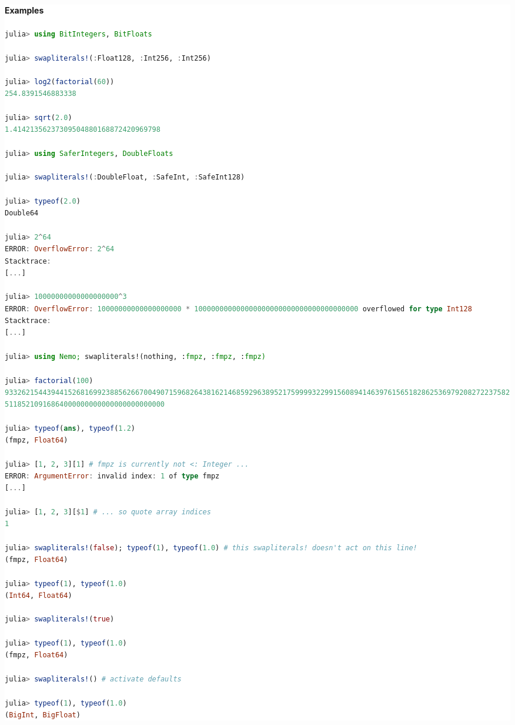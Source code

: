 
#### Examples

```julia
julia> using BitIntegers, BitFloats

julia> swapliterals!(:Float128, :Int256, :Int256)

julia> log2(factorial(60))
254.8391546883338

julia> sqrt(2.0)
1.41421356237309504880168872420969798

julia> using SaferIntegers, DoubleFloats

julia> swapliterals!(:DoubleFloat, :SafeInt, :SafeInt128)

julia> typeof(2.0)
Double64

julia> 2^64
ERROR: OverflowError: 2^64
Stacktrace:
[...]

julia> 10000000000000000000^3
ERROR: OverflowError: 10000000000000000000 * 100000000000000000000000000000000000000 overflowed for type Int128
Stacktrace:
[...]

julia> using Nemo; swapliterals!(nothing, :fmpz, :fmpz, :fmpz)

julia> factorial(100)
93326215443944152681699238856266700490715968264381621468592963895217599993229915608941463976156518286253697920827223758251185210916864000000000000000000000000

julia> typeof(ans), typeof(1.2)
(fmpz, Float64)

julia> [1, 2, 3][1] # fmpz is currently not <: Integer ...
ERROR: ArgumentError: invalid index: 1 of type fmpz
[...]

julia> [1, 2, 3][$1] # ... so quote array indices
1

julia> swapliterals!(false); typeof(1), typeof(1.0) # this swapliterals! doesn't act on this line!
(fmpz, Float64)

julia> typeof(1), typeof(1.0)
(Int64, Float64)

julia> swapliterals!(true)

julia> typeof(1), typeof(1.0)
(fmpz, Float64)

julia> swapliterals!() # activate defaults

julia> typeof(1), typeof(1.0)
(BigInt, BigFloat)
```
